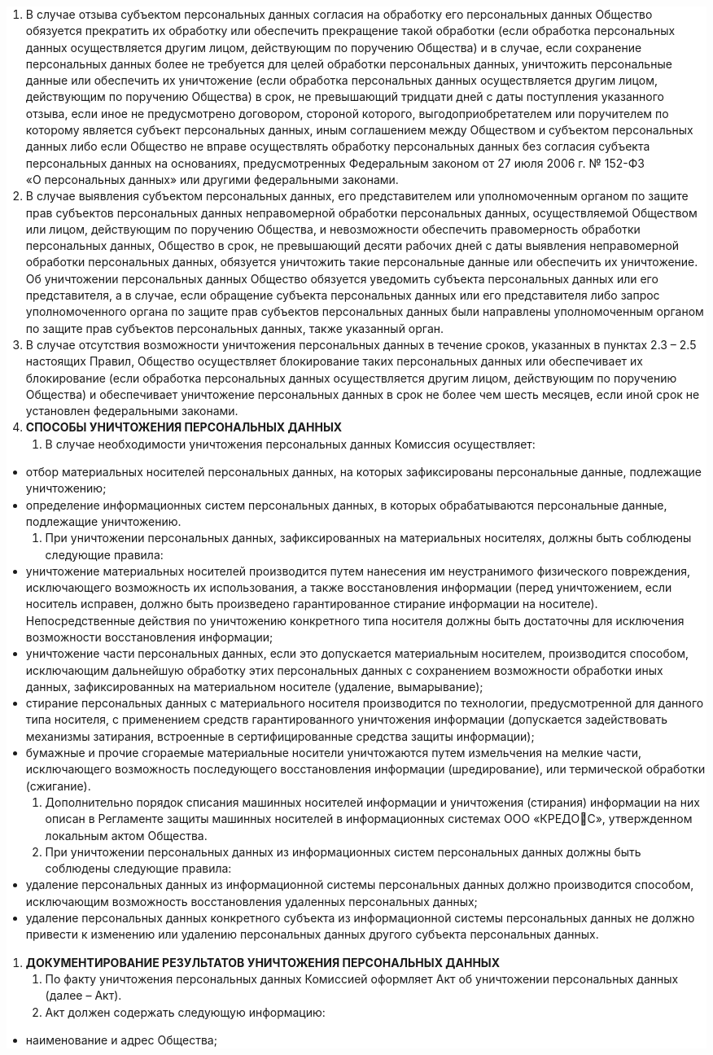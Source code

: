   1. В случае отзыва субъектом персональных данных согласия на обработку его персональных данных Общество обязуется прекратить их обработку или обеспечить прекращение такой обработки (если обработка персональных данных осуществляется другим лицом, действующим по поручению Общества) и в случае, если сохранение персональных данных более не требуется для целей обработки персональных данных, уничтожить персональные данные или обеспечить их уничтожение (если обработка персональных данных осуществляется другим лицом, действующим по поручению Общества) в срок, не превышающий тридцати дней с даты поступления указанного отзыва, если иное не предусмотрено договором, стороной которого, выгодоприобретателем или поручителем по которому является субъект персональных данных, иным соглашением между Обществом и субъектом персональных данных либо если Общество не вправе осуществлять обработку персональных данных без согласия субъекта персональных данных на основаниях, предусмотренных Федеральным законом от 27 июля 2006 г. № 152-ФЗ «О персональных данных» или другими федеральными законами.
  1. В случае выявления субъектом персональных данных, его представителем или уполномоченным органом по защите прав субъектов персональных данных неправомерной обработки персональных данных, осуществляемой Обществом или лицом, действующим по поручению Общества, и невозможности обеспечить правомерность обработки персональных данных, Общество в срок, не превышающий десяти рабочих дней с даты выявления неправомерной обработки персональных данных, обязуется уничтожить такие персональные данные или обеспечить их уничтожение. Об уничтожении персональных данных Общество обязуется уведомить субъекта персональных данных или его представителя, а в случае, если обращение субъекта персональных данных или его представителя либо запрос уполномоченного органа по защите прав субъектов персональных данных были направлены уполномоченным органом по защите прав субъектов персональных данных, также указанный орган.
  1. В случае отсутствия возможности уничтожения персональных данных в течение сроков, указанных в пунктах 2.3 – 2.5 настоящих Правил, Общество осуществляет блокирование таких персональных данных или обеспечивает их блокирование (если обработка персональных данных осуществляется другим лицом, действующим по поручению Общества) и обеспечивает уничтожение персональных данных в срок не более чем шесть месяцев, если иной срок не установлен федеральными законами.
1. **СПОСОБЫ УНИЧТОЖЕНИЯ ПЕРСОНАЛЬНЫХ ДАННЫХ**
   1. В случае необходимости уничтожения персональных данных Комиссия осуществляет:
- отбор материальных носителей персональных данных, на которых зафиксированы персональные данные, подлежащие уничтожению;
- определение информационных систем персональных данных, в которых обрабатываются персональные данные, подлежащие уничтожению.
  1. При уничтожении персональных данных, зафиксированных на материальных носителях, должны быть соблюдены следующие правила:
- уничтожение материальных носителей производится путем нанесения им неустранимого физического повреждения, исключающего возможность их использования, а также восстановления информации (перед уничтожением, если носитель исправен, должно быть произведено гарантированное стирание информации на носителе). Непосредственные действия по уничтожению конкретного типа носителя должны быть достаточны для исключения возможности восстановления информации;
- уничтожение части персональных данных, если это допускается материальным носителем, производится способом, исключающим дальнейшую обработку этих персональных данных с сохранением возможности обработки иных данных, зафиксированных на материальном носителе (удаление, вымарывание);
- стирание персональных данных с материального носителя производится по технологии, предусмотренной для данного типа носителя, с применением средств гарантированного уничтожения информации (допускается задействовать механизмы затирания, встроенные в сертифицированные средства защиты информации);
- бумажные и прочие сгораемые материальные носители уничтожаются путем измельчения на мелкие части, исключающего возможность последующего восстановления информации (шредирование), или термической обработки (сжигание).
  1. Дополнительно порядок списания машинных носителей информации и уничтожения (стирания) информации на них описан в Регламенте защиты машинных носителей в информационных системах ООО «КРЕДОС», утвержденном локальным актом Общества.
  1. При уничтожении персональных данных из информационных систем персональных данных должны быть соблюдены следующие правила:
- удаление персональных данных из информационной системы персональных данных должно производится способом, исключающим возможность восстановления удаленных персональных данных;
- удаление персональных данных конкретного субъекта из информационной системы персональных данных не должно привести к изменению или удалению персональных данных другого субъекта персональных данных.
1. **ДОКУМЕНТИРОВАНИЕ РЕЗУЛЬТАТОВ УНИЧТОЖЕНИЯ ПЕРСОНАЛЬНЫХ ДАННЫХ**
   1. По факту уничтожения персональных данных Комиссией оформляет Акт об уничтожении персональных данных (далее – Акт).
   1. Акт должен содержать следующую информацию:
- наименование и адрес Общества;